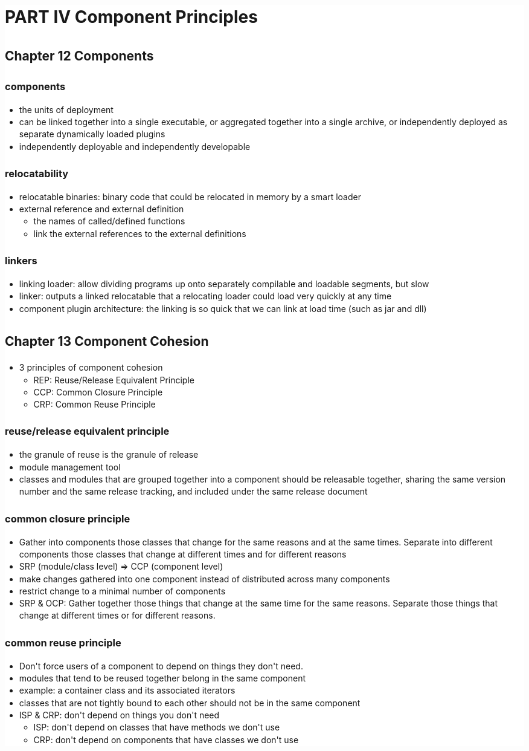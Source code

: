 
# PART IV Component Principles
## Chapter 12 Components
### components
- the units of deployment
- can be linked together into a single executable, or aggregated together into a single archive, or independently deployed as separate dynamically loaded plugins
- independently deployable and independently developable

### relocatability
- relocatable binaries: binary code that could be relocated in memory by a smart loader
- external reference and external definition
    - the names of called/defined functions
    - link the external references to the external definitions

### linkers
- linking loader: allow dividing programs up onto separately compilable and loadable segments, but slow
- linker: outputs a linked relocatable that a relocating loader could load very quickly at any time
- component plugin architecture: the linking is so quick that we can link at load time (such as jar and dll)

## Chapter 13 Component Cohesion
- 3 principles of component cohesion
    - REP: Reuse/Release Equivalent Principle
    - CCP: Common Closure Principle
    - CRP: Common Reuse Principle

### reuse/release equivalent principle
- the granule of reuse is the granule of release
- module management tool
- classes and modules that are grouped together into a component should be releasable together, sharing the same version number and the same release tracking, and included under the same release document

### common closure principle
- Gather into components those classes that change for the same reasons and at the same times. Separate into different components those classes that change at different times and for different reasons
- SRP (module/class level) => CCP (component level)
- make changes gathered into one component instead of distributed across many components
- restrict change to a minimal number of components
- SRP & OCP: Gather together those things that change at the same time for the same reasons. Separate those things that change at different times or for different reasons.

### common reuse principle
- Don't force users of a component to depend on things they don't need.
- modules that tend to be reused together belong in the same component
- example: a container class and its associated iterators
- classes that are not tightly bound to each other should not be in the same component
- ISP & CRP: don't depend on things you don't need
    - ISP: don't depend on classes that have methods we don't use
    - CRP: don't depend on components that have classes we don't use
